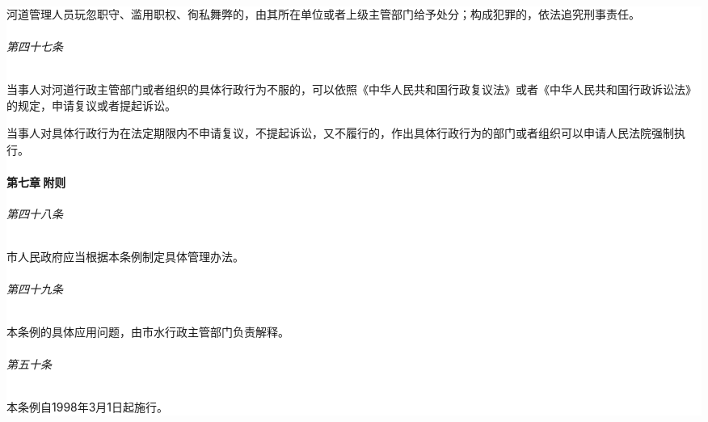 河道管理人员玩忽职守、滥用职权、徇私舞弊的，由其所在单位或者上级主管部门给予处分；构成犯罪的，依法追究刑事责任。

###### 第四十七条

当事人对河道行政主管部门或者组织的具体行政行为不服的，可以依照《中华人民共和国行政复议法》或者《中华人民共和国行政诉讼法》的规定，申请复议或者提起诉讼。

当事人对具体行政行为在法定期限内不申请复议，不提起诉讼，又不履行的，作出具体行政行为的部门或者组织可以申请人民法院强制执行。

#### 第七章 附则

###### 第四十八条

市人民政府应当根据本条例制定具体管理办法。

###### 第四十九条

本条例的具体应用问题，由市水行政主管部门负责解释。

###### 第五十条

本条例自1998年3月1日起施行。
